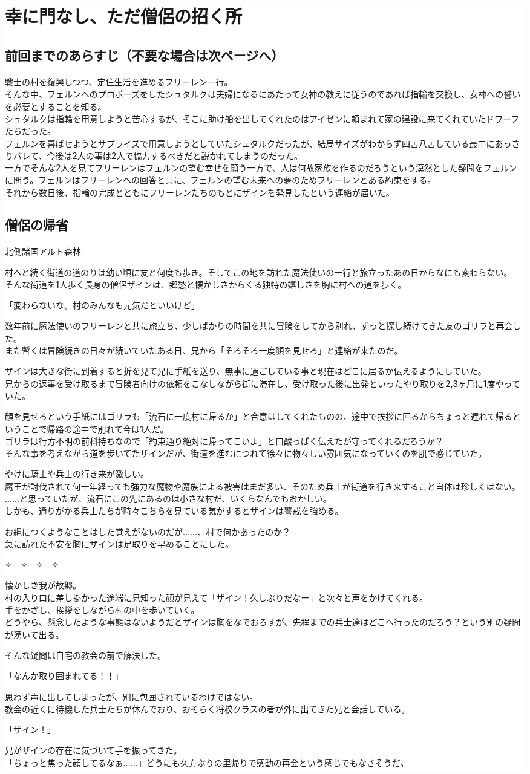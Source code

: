 # 幸に門なし、ただ僧侶の招く所  

## 前回までのあらすじ（不要な場合は次ページへ）  

戦士の村を復興しつつ、定住生活を進めるフリーレン一行。  
そんな中、フェルンへのプロポーズをしたシュタルクは夫婦になるにあたって女神の教えに従うのであれば指輪を交換し、女神への誓いを必要とすることを知る。  
シュタルクは指輪を用意しようと苦心するが、そこに助け船を出してくれたのはアイゼンに頼まれて家の建設に来てくれていたドワーフたちだった。  
フェルンを喜ばせようとサプライズで用意しようとしていたシュタルクだったが、結局サイズがわからず四苦八苦している最中にあっさりバレて、今後は2人の事は2人で協力するべきだと説かれてしまうのだった。  
一方でそんな2人を見てフリーレンはフェルンの望む幸せを願う一方で、人は何故家族を作るのだろうという漠然とした疑問をフェルンに問う。フェルンはフリーレンへの回答と共に、フェルンの望む未来への夢のためフリーレンとある約束をする。  
それから数日後、指輪の完成とともにフリーレンたちのもとにザインを発見したという連絡が届いた。  

## 僧侶の帰省
北側諸国アルト森林  

村へと続く街道の道のりは幼い頃に友と何度も歩き。そしてこの地を訪れた魔法使いの一行と旅立ったあの日からなにも変わらない。  
そんな街道を1人歩く長身の僧侶ザインは、郷愁と懐かしさからくる独特の嬉しさを胸に村への道を歩く。  

「変わらないな。村のみんなも元気だといいけど」  

数年前に魔法使いのフリーレンと共に旅立ち、少しばかりの時間を共に冒険をしてから別れ、ずっと探し続けてきた友のゴリラと再会した。  
また暫くは冒険続きの日々が続いていたある日、兄から「そろそろ一度顔を見せろ」と連絡が来たのだ。  

ザインは大きな街に到着すると折を見て兄に手紙を送り、無事に過ごしている事と現在はどこに居るか伝えるようにしていた。  
兄からの返事を受け取るまで冒険者向けの依頼をこなしながら街に滞在し、受け取った後に出発といったやり取りを2,3ヶ月に1度やっていた。  

顔を見せろという手紙にはゴリラも「流石に一度村に帰るか」と合意はしてくれたものの、途中で挨拶に回るからちょっと遅れて帰るということで帰路の途中で別れて今は1人だ。  
ゴリラは行方不明の前科持ちなので「約束通り絶対に帰ってこいよ」と口酸っぱく伝えたが守ってくれるだろうか？  
そんな事を考えながら道を歩いてたザインだが、街道を進むにつれて徐々に物々しい雰囲気になっていくのを肌で感じていた。  

やけに騎士や兵士の行き来が激しい。  
魔王が討伐されて何十年経っても強力な魔物や魔族による被害はまだ多い、そのため兵士が街道を行き来すること自体は珍しくはない。  
……と思っていたが、流石にこの先にあるのは小さな村だ、いくらなんでもおかしい。  
しかも、通りがかる兵士たちが時々こちらを見ている気がするとザインは警戒を強める。  

お縄につくようなことはした覚えがないのだが……、村で何かあったのか？  
急に訪れた不安を胸にザインは足取りを早めることにした。  

✧　✧　✧　✧  

懐かしき我が故郷。  
村の入り口に差し掛かった途端に見知った顔が見えて「ザイン！久しぶりだなー」と次々と声をかけてくれる。  
手をかざし、挨拶をしながら村の中を歩いていく。  
どうやら、懸念したような事態はないようだとザインは胸をなでおろすが、先程までの兵士達はどこへ行ったのだろう？という別の疑問が湧いて出る。  

そんな疑問は自宅の教会の前で解決した。  

「なんか取り囲まれてる！！」  

思わず声に出してしまったが、別に包囲されているわけではない。  
教会の近くに待機した兵士たちが休んでおり、おそらく将校クラスの者が外に出てきた兄と会話している。  

「ザイン！」  

兄がザインの存在に気づいて手を振ってきた。  
「ちょっと焦った顔してるなぁ……」どうにも久方ぶりの里帰りで感動の再会という感じでもなさそうだ。  
